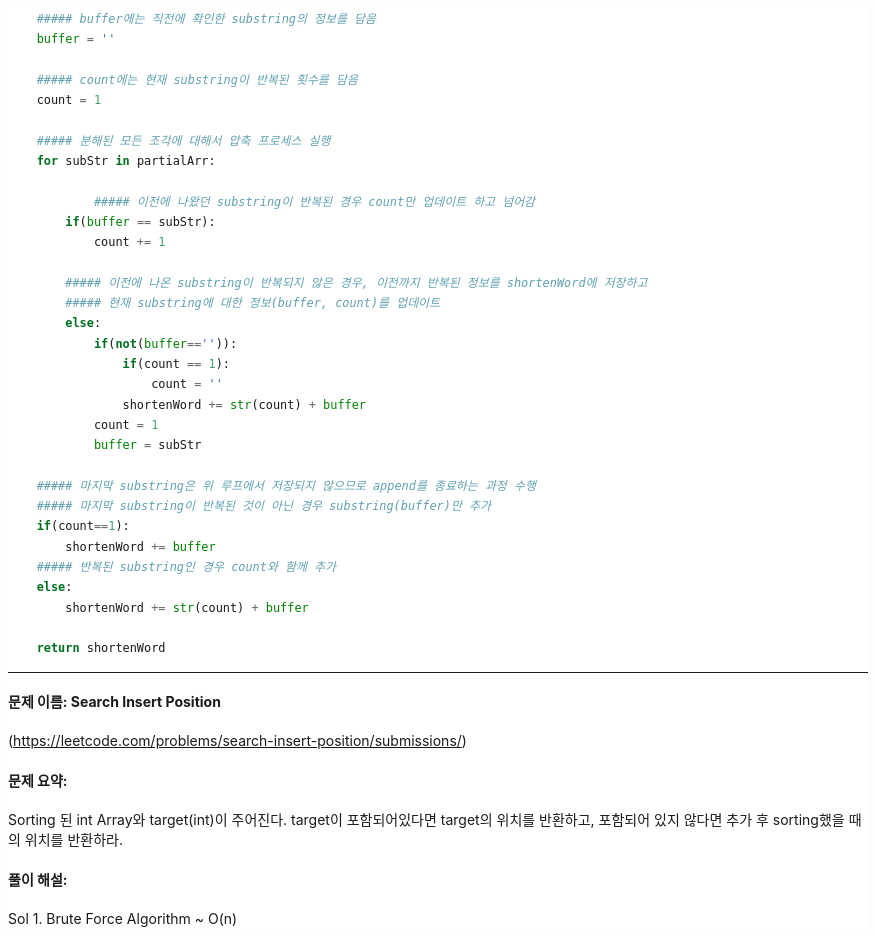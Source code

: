 ```python
    ##### buffer에는 직전에 확인한 substring의 정보를 담음
    buffer = ''
    
    ##### count에는 현재 substring이 반복된 횟수를 담음
    count = 1
    
    ##### 분해된 모든 조각에 대해서 압축 프로세스 실행
    for subStr in partialArr:
    
    		##### 이전에 나왔던 substring이 반복된 경우 count만 업데이트 하고 넘어감
        if(buffer == subStr):
            count += 1 
            
        ##### 이전에 나온 substring이 반복되지 않은 경우, 이전까지 반복된 정보를 shortenWord에 저장하고
        ##### 현재 substring에 대한 정보(buffer, count)를 업데이트 
        else:
            if(not(buffer=='')):
                if(count == 1):
                    count = ''
                shortenWord += str(count) + buffer
            count = 1
            buffer = subStr   
            
    ##### 마지막 substring은 위 루프에서 저장되지 않으므로 append를 종료하는 과정 수행
    ##### 마지막 substring이 반복된 것이 아닌 경우 substring(buffer)만 추가
    if(count==1):
        shortenWord += buffer
    ##### 반복된 substring인 경우 count와 함께 추가 
    else:
        shortenWord += str(count) + buffer  
        
    return shortenWord
```

---



#### 문제 이름: Search Insert Position

(https://leetcode.com/problems/search-insert-position/submissions/)



#### 문제 요약:

Sorting 된 int Array와 target(int)이 주어진다. target이 포함되어있다면 target의 위치를 반환하고, 포함되어 있지 않다면 추가 후 sorting했을 때의 위치를 반환하라.



#### 풀이 해설:

Sol 1. Brute Force Algorithm ~ O(n)
